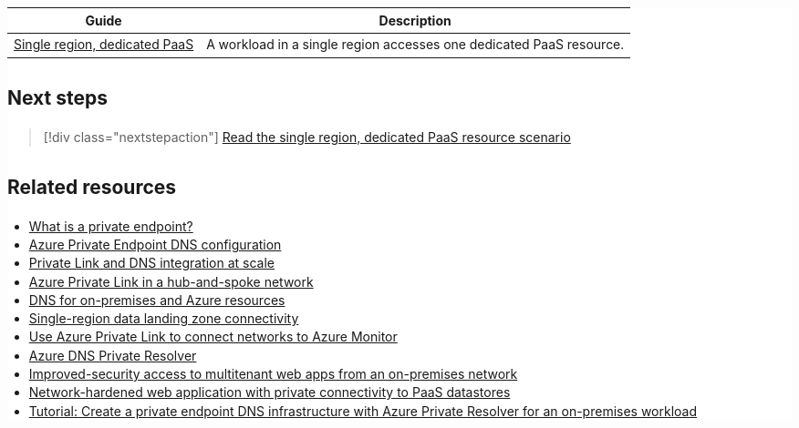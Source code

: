 | Guide | Description |
| --- | --- |
| [Single region, dedicated PaaS](private-link-virtual-wan-dns-single-region-workload.yml) | A workload in a single region accesses one dedicated PaaS resource. |

## Next steps

> [!div class="nextstepaction"]
> [Read the single region, dedicated PaaS resource scenario](private-link-virtual-wan-dns-single-region-workload.yml)

## Related resources

- [What is a private endpoint?](/azure/private-link/private-endpoint-overview)
- [Azure Private Endpoint DNS configuration](/azure/private-link/private-endpoint-dns)
- [Private Link and DNS integration at scale](/azure/cloud-adoption-framework/ready/azure-best-practices/private-link-and-dns-integration-at-scale)
- [Azure Private Link in a hub-and-spoke network](/azure/architecture/guide/networking/private-link-hub-spoke-network)
- [DNS for on-premises and Azure resources](/azure/cloud-adoption-framework/ready/azure-best-practices/dns-for-on-premises-and-azure-resources)
- [Single-region data landing zone connectivity](/azure/cloud-adoption-framework/scenarios/cloud-scale-analytics/eslz-network-considerations-single-region)
- [Use Azure Private Link to connect networks to Azure Monitor](/azure/azure-monitor/logs/private-link-security)
- [Azure DNS Private Resolver](/azure/architecture/example-scenario/networking/azure-dns-private-resolver)
- [Improved-security access to multitenant web apps from an on-premises network](/azure/architecture/web-apps/guides/networking/access-multitenant-web-app-from-on-premises)
- [Network-hardened web application with private connectivity to PaaS datastores](/azure/architecture/example-scenario/security/hardened-web-app)
- [Tutorial: Create a private endpoint DNS infrastructure with Azure Private Resolver for an on-premises workload](/azure/private-link/tutorial-dns-on-premises-private-resolver)
